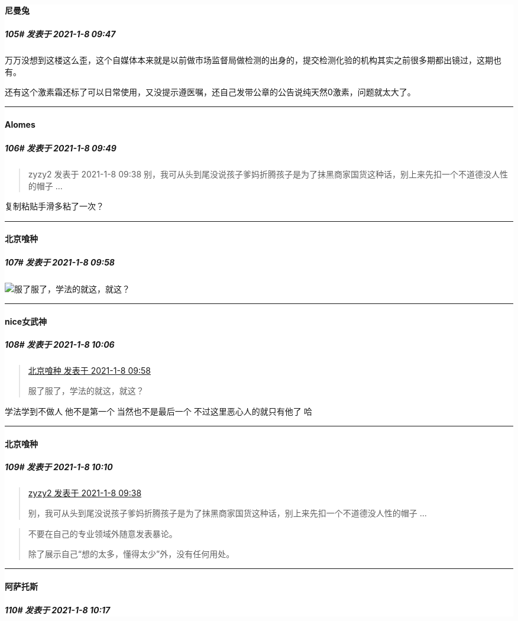 ####  尼曼兔  
##### 105#       发表于 2021-1-8 09:47


万万没想到这楼这么歪，这个自媒体本来就是以前做市场监督局做检测的出身的，提交检测化验的机构其实之前很多期都出镜过，这期也有。

还有这个激素霜还标了可以日常使用，又没提示遵医嘱，还自己发带公章的公告说纯天然0激素，问题就太大了。


-----

####  Alomes  
##### 106#       发表于 2021-1-8 09:49


<blockquote>zyzy2 发表于 2021-1-8 09:38
别，我可从头到尾没说孩子爹妈折腾孩子是为了抹黑商家国货这种话，别上来先扣一个不道德没人性的帽子 ...</blockquote>
复制粘贴手滑多粘了一次？


-----

####  北京喰种  
##### 107#       发表于 2021-1-8 09:58


<img src="https://static.saraba1st.com/image/smiley/face2017/067.png" referrerpolicy="no-referrer">服了服了，学法的就这，就这？


-----

####  nice女武神  
##### 108#       发表于 2021-1-8 10:06


<blockquote><a href="httphttps://bbs.saraba1st.com/2b/forum.php?mod=redirect&amp;goto=findpost&amp;pid=49973083&amp;ptid=1981679" target="_blank">北京喰种 发表于 2021-1-8 09:58</a>

服了服了，学法的就这，就这？</blockquote>
学法学到不做人 他不是第一个 当然也不是最后一个 不过这里恶心人的就只有他了 哈


-----

####  北京喰种  
##### 109#       发表于 2021-1-8 10:10


<blockquote><a href="httphttps://bbs.saraba1st.com/2b/forum.php?mod=redirect&amp;goto=findpost&amp;pid=49972861&amp;ptid=1981679" target="_blank">zyzy2 发表于 2021-1-8 09:38</a>

别，我可从头到尾没说孩子爹妈折腾孩子是为了抹黑商家国货这种话，别上来先扣一个不道德没人性的帽子 ...</blockquote><blockquote>不要在自己的专业领域外随意发表暴论。

除了展示自己“想的太多，懂得太少”外，没有任何用处。</blockquote>


-----

####  阿萨托斯  
##### 110#       发表于 2021-1-8 10:17
